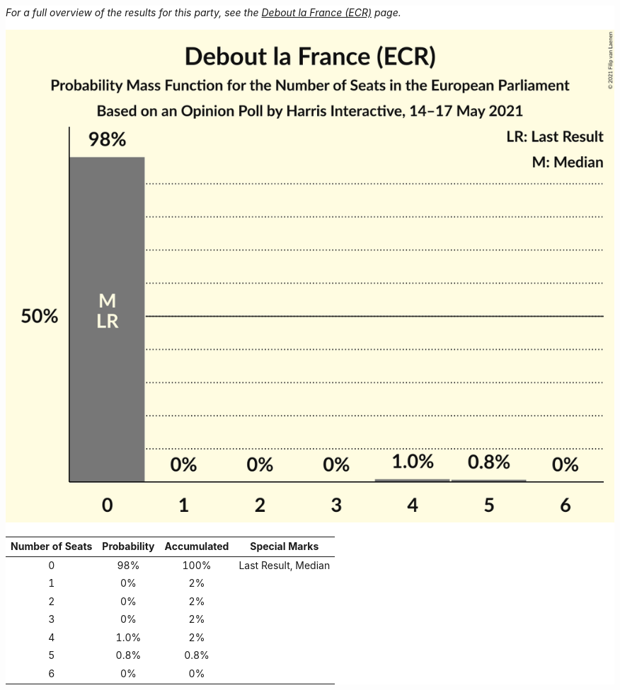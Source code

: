 *For a full overview of the results for this party, see the [Debout la France (ECR)](party-deboutlafranceecr.html) page.*

![Graph with seats probability mass function not yet produced](2021-05-17-HarrisInteractive-seats-pmf-deboutlafranceecr.png "Seats Probability Mass Function")

| Number of Seats | Probability | Accumulated | Special Marks |
|:---------------:|:-----------:|:-----------:|:-------------:|
| 0 | 98% | 100% | Last Result, Median |
| 1 | 0% | 2% |  |
| 2 | 0% | 2% |  |
| 3 | 0% | 2% |  |
| 4 | 1.0% | 2% |  |
| 5 | 0.8% | 0.8% |  |
| 6 | 0% | 0% |  |
